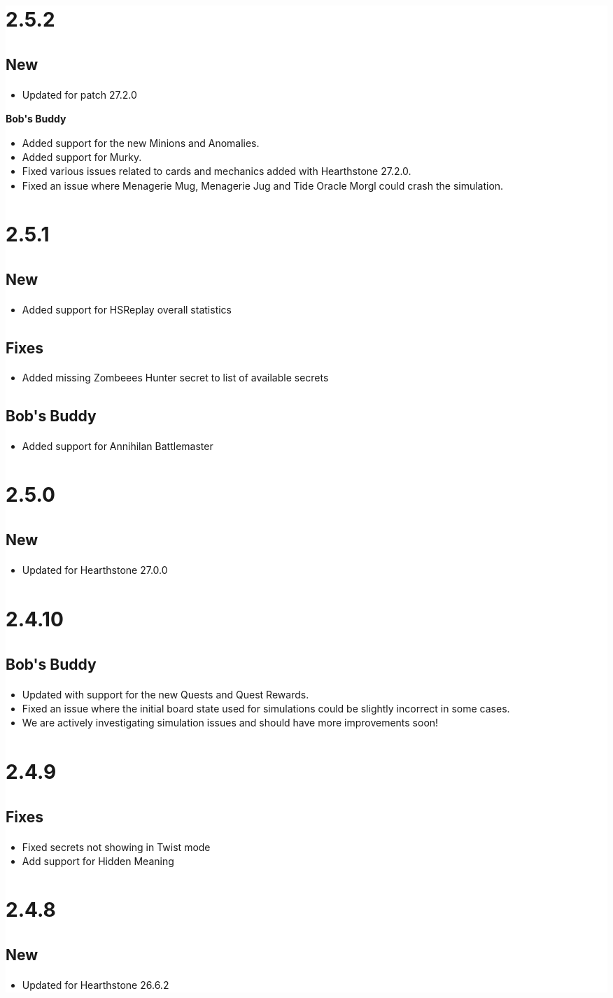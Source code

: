 # 2.5.2
## New
- Updated for patch 27.2.0

**Bob's Buddy**
- Added support for the new Minions and Anomalies.
- Added support for Murky.
- Fixed various issues related to cards and mechanics added with Hearthstone 27.2.0.
- Fixed an issue where Menagerie Mug, Menagerie Jug and Tide Oracle Morgl could crash the simulation.

# 2.5.1
## New
- Added support for HSReplay overall statistics
## Fixes
- Added missing Zombeees Hunter secret to list of available secrets
## Bob's Buddy
- Added support for Annihilan Battlemaster

# 2.5.0
## New
- Updated for Hearthstone 27.0.0

# 2.4.10
## Bob's Buddy
- Updated with support for the new Quests and Quest Rewards.
- Fixed an issue where the initial board state used for simulations could be slightly incorrect in some cases.
- We are actively investigating simulation issues and should have more improvements soon!

# 2.4.9
## Fixes
- Fixed secrets not showing in Twist mode
- Add support for Hidden Meaning

# 2.4.8
## New
- Updated for Hearthstone 26.6.2
